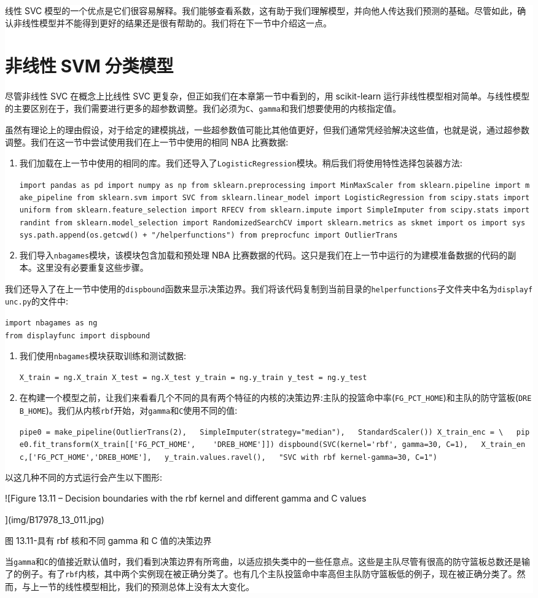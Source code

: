 线性 SVC 模型的一个优点是它们很容易解释。我们能够查看系数，这有助于我们理解模型，并向他人传达我们预测的基础。尽管如此，确认非线性模型并不能得到更好的结果还是很有帮助的。我们将在下一节中介绍这一点。

# 非线性 SVM 分类模型

尽管非线性 SVC 在概念上比线性 SVC 更复杂，但正如我们在本章第一节中看到的，用 scikit-learn 运行非线性模型相对简单。与线性模型的主要区别在于，我们需要进行更多的超参数调整。我们必须为`C`、`gamma`和我们想要使用的内核指定值。

虽然有理论上的理由假设，对于给定的建模挑战，一些超参数值可能比其他值更好，但我们通常凭经验解决这些值，也就是说，通过超参数调整。我们在这一节中尝试使用我们在上一节中使用的相同 NBA 比赛数据:

1.  我们加载在上一节中使用的相同的库。我们还导入了`LogisticRegression`模块。稍后我们将使用特性选择包装器方法:

    ```
    import pandas as pd import numpy as np from sklearn.preprocessing import MinMaxScaler from sklearn.pipeline import make_pipeline from sklearn.svm import SVC from sklearn.linear_model import LogisticRegression from scipy.stats import uniform from sklearn.feature_selection import RFECV from sklearn.impute import SimpleImputer from scipy.stats import randint from sklearn.model_selection import RandomizedSearchCV import sklearn.metrics as skmet import os import sys sys.path.append(os.getcwd() + "/helperfunctions") from preprocfunc import OutlierTrans
    ```

2.  我们导入`nbagames`模块，该模块包含加载和预处理 NBA 比赛数据的代码。这只是我们在上一节中运行的为建模准备数据的代码的副本。这里没有必要重复这些步骤。

我们还导入了在上一节中使用的`dispbound`函数来显示决策边界。我们将该代码复制到当前目录的`helperfunctions`子文件夹中名为`displayfunc.py`的文件中:

```
import nbagames as ng
from displayfunc import dispbound
```

1.  我们使用`nbagames`模块获取训练和测试数据:

    ```
    X_train = ng.X_train X_test = ng.X_test y_train = ng.y_train y_test = ng.y_test
    ```

2.  在构建一个模型之前，让我们来看看几个不同的具有两个特征的内核的决策边界:主队的投篮命中率(`FG_PCT_HOME`)和主队的防守篮板(`DREB_HOME`)。我们从内核`rbf`开始，对`gamma`和`C`使用不同的值:

    ```
    pipe0 = make_pipeline(OutlierTrans(2),   SimpleImputer(strategy="median"),   StandardScaler()) X_train_enc = \   pipe0.fit_transform(X_train[['FG_PCT_HOME',    'DREB_HOME']]) dispbound(SVC(kernel='rbf', gamma=30, C=1),   X_train_enc,['FG_PCT_HOME','DREB_HOME'],   y_train.values.ravel(),   "SVC with rbf kernel-gamma=30, C=1")
    ```

以这几种不同的方式运行会产生以下图形:

![Figure 13.11 – Decision boundaries with the rbf kernel and different gamma and C values

](img/B17978_13_011.jpg)

图 13.11-具有 rbf 核和不同 gamma 和 C 值的决策边界

当`gamma`和`C`的值接近默认值时，我们看到决策边界有所弯曲，以适应损失类中的一些任意点。这些是主队尽管有很高的防守篮板总数还是输了的例子。有了`rbf`内核，其中两个实例现在被正确分类了。也有几个主队投篮命中率高但主队防守篮板低的例子，现在被正确分类了。然而，与上一节的线性模型相比，我们的预测总体上没有太大变化。
